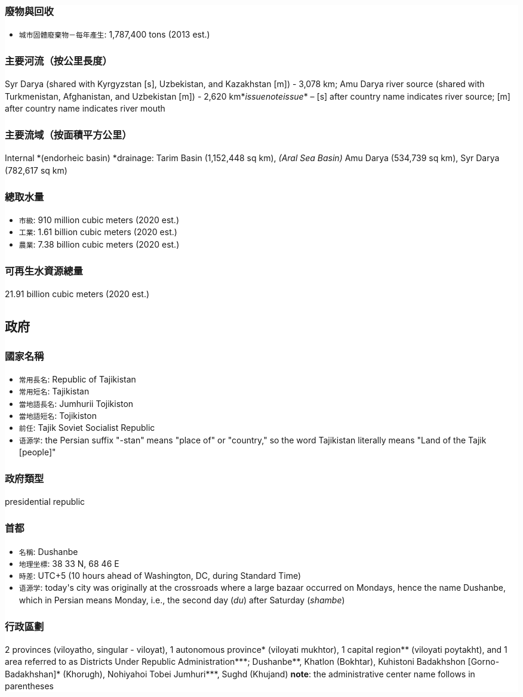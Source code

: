 ### 廢物與回收
- `城市固體廢棄物－每年產生`: 1,787,400 tons (2013 est.)

### 主要河流（按公里長度）
Syr Darya (shared with Kyrgyzstan [s], Uzbekistan, and Kazakhstan [m]) - 3,078 km; Amu Darya river source (shared with Turkmenistan, Afghanistan, and Uzbekistan [m]) - 2,620 km*_issue_*note*_issue_* – [s] after country name indicates river source; [m] after country name indicates river mouth

### 主要流域（按面積平方公里）
Internal *(endorheic basin) *drainage: Tarim Basin (1,152,448 sq km), *(Aral Sea Basin)* Amu Darya (534,739 sq km), Syr Darya (782,617 sq km)

### 總取水量
- `市級`: 910 million cubic meters (2020 est.)
- `工業`: 1.61 billion cubic meters (2020 est.)
- `農業`: 7.38 billion cubic meters (2020 est.)

### 可再生水資源總量
21.91 billion cubic meters (2020 est.)

## 政府

### 國家名稱
- `常用長名`: Republic of Tajikistan
- `常用短名`: Tajikistan
- `當地語長名`: Jumhurii Tojikiston
- `當地語短名`: Tojikiston
- `前任`: Tajik Soviet Socialist Republic
- `语源学`: the Persian suffix "-stan" means "place of" or "country," so the word Tajikistan literally means "Land of the Tajik [people]"

### 政府類型
presidential republic

### 首都
- `名稱`: Dushanbe
- `地理坐標`: 38 33 N, 68 46 E
- `時差`: UTC+5 (10 hours ahead of Washington, DC, during Standard Time)
- `语源学`: today's city was originally at the crossroads where a large bazaar occurred on Mondays, hence the name Dushanbe, which in Persian means Monday, i.e., the second day (*du*) after Saturday (*shambe*)

### 行政區劃
2 provinces (viloyatho, singular - viloyat), 1 autonomous province* (viloyati mukhtor), 1 capital region** (viloyati poytakht), and 1 area referred to as Districts Under Republic Administration***; Dushanbe**, Khatlon (Bokhtar), Kuhistoni Badakhshon [Gorno-Badakhshan]* (Khorugh), Nohiyahoi Tobei Jumhuri***, Sughd (Khujand)
**note**:  the administrative center name follows in parentheses
